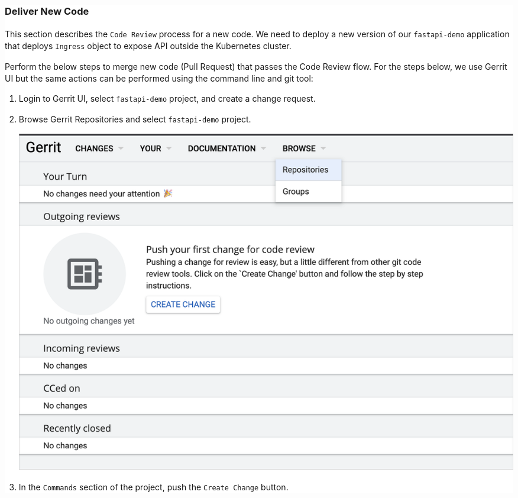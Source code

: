 ### Deliver New Code

This section describes the `Code Review` process for a new code. We need to deploy a new version of our `fastapi-demo` application that deploys `Ingress` object to expose API outside the Kubernetes cluster.

Perform the below steps to merge new code (Pull Request) that passes the Code Review flow. For the steps below, we use Gerrit UI but the same actions can be performed using the command line and git tool:

1. Login to Gerrit UI, select `fastapi-demo` project, and create a change request.

2. Browse Gerrit Repositories and select `fastapi-demo` project.

    ![Browse Gerrit repositories](../assets/use-cases/fastapi-scaffolding/gerrit-1.png)

3. In the `Commands` section of the project, push the `Create Change` button.
